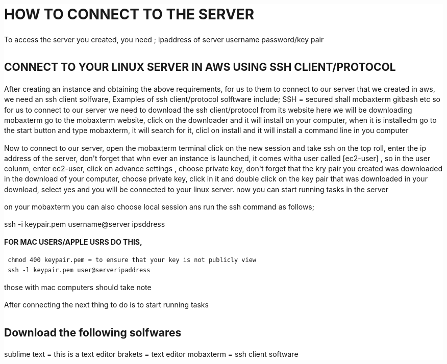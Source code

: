 # HOW TO CONNECT TO THE SERVER

To access the server you created, you need ;
            ipaddress of server
            username
            password/key pair 

## CONNECT TO YOUR LINUX SERVER IN AWS USING SSH CLIENT/PROTOCOL

After creating an instance and obtaining the above requirements, for us to them to 
connect to our server that we created in aws, we need an ssh client solfware, 
Examples of ssh client/protocol solftware include; SSH = secured shall 
     mobaxterm
     gitbash
      etc
so for us to connect to our server we need to download the ssh client/protocol from its website
here we will be downloading mobaxterm
go to the mobaxterm website, click on the downloader and it will install on your computer, when it is 
installedm go to the start button and type mobaxterm, it will search for it, clicl on install and it will install 
a command line in you computer

Now to connect to our server, open the mobaxterm terminal click on the new session and take ssh on the top roll,
enter the ip address of the server, don't forget that whn ever an instance is launched, it comes witha user called 
[ec2-user] , so in the user colunm, enter ec2-user, click on advance settings , choose private key, don't forget that 
the kry pair you created was downloaded in the download of your computer, choose private key, click in it and double click 
on the key pair that was downloaded in your download, select yes and you will be connected to your linux server.
now you can start running tasks in the server

on your mobaxterm you can also choose local session ans run the ssh command as follows;
    
ssh -i keypair.pem username@server ipsddress
 
**FOR MAC USERS/APPLE USRS DO THIS,**

     chmod 400 keypair.pem = to ensure that your key is not publicly view
     ssh -l keypair.pem user@serveripaddress

those with mac computers should take note

After connecting the next thing to do is to start running tasks

## Download the following solfwares

sublime text  =  this is a text editor
brakets       = text editor
mobaxterm     = ssh client software
